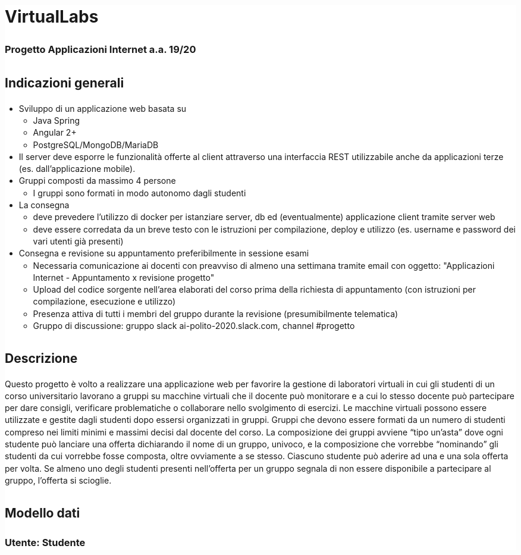 # VirtualLabs

### Progetto Applicazioni Internet a.a. 19/20

## Indicazioni generali

- Sviluppo di un applicazione web basata su
    - Java Spring
    - Angular 2+
    - PostgreSQL/MongoDB/MariaDB
- Il server deve esporre le funzionalità offerte al client attraverso una interfaccia REST
    utilizzabile anche da applicazioni terze (es. dall’applicazione mobile).
- Gruppi composti da massimo 4 persone
    - I gruppi sono formati in modo autonomo dagli studenti
- La consegna
    - deve prevedere l’utilizzo di docker per istanziare server, db ed (eventualmente)
       applicazione client tramite server web
    - deve essere corredata da un breve testo con le istruzioni per compilazione, deploy e
       utilizzo (es. username e password dei vari utenti già presenti)
- Consegna e revisione su appuntamento preferibilmente in sessione esami
    - Necessaria comunicazione ai docenti con preavviso di almeno una settimana tramite
       email con oggetto: "Applicazioni Internet - Appuntamento x revisione progetto"
    - Upload del codice sorgente nell’area elaborati del corso prima della richiesta di
       appuntamento (con istruzioni per compilazione, esecuzione e utilizzo)
    - Presenza attiva di tutti i membri del gruppo durante la revisione (presumibilmente
       telematica)
    - Gruppo di discussione: gruppo slack ai-polito-2020.slack.com, channel #progetto

## Descrizione

Questo progetto è volto a realizzare una applicazione web per favorire la gestione di laboratori
virtuali in cui gli studenti di un corso universitario lavorano a gruppi su macchine virtuali che il
docente può monitorare e a cui lo stesso docente può partecipare per dare consigli, verificare
problematiche o collaborare nello svolgimento di esercizi.
Le macchine virtuali possono essere utilizzate e gestite dagli studenti dopo essersi organizzati in
gruppi. Gruppi che devono essere formati da un numero di studenti compreso nei limiti minimi e
massimi decisi dal docente del corso.
La composizione dei gruppi avviene “tipo un’asta” dove ogni studente può lanciare una offerta
dichiarando il nome di un gruppo, univoco, e la composizione che vorrebbe “nominando” gli
studenti da cui vorrebbe fosse composta, oltre ovviamente a se stesso. Ciascuno studente può
aderire ad una e una sola offerta per volta. Se almeno uno degli studenti presenti nell’offerta per
un gruppo segnala di non essere disponibile a partecipare al gruppo, l’offerta si scioglie.

## Modello dati

### Utente: Studente
